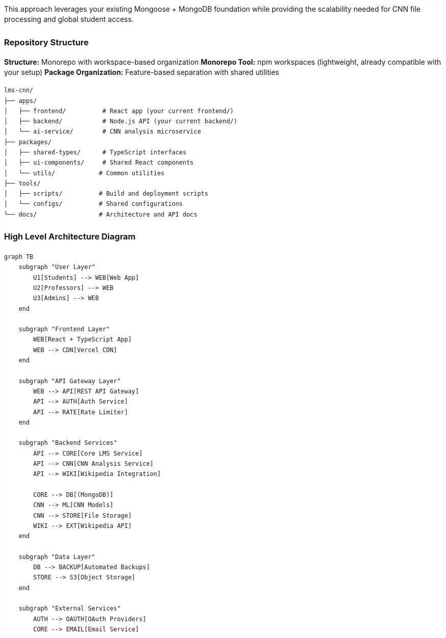 This approach leverages your existing Mongoose + MongoDB foundation while providing the scalability needed for CNN file processing and global student access.

### Repository Structure

**Structure:** Monorepo with workspace-based organization
**Monorepo Tool:** npm workspaces (lightweight, already compatible with your setup)
**Package Organization:** Feature-based separation with shared utilities

```
lms-cnn/
├── apps/
│   ├── frontend/          # React app (your current frontend/)
│   ├── backend/           # Node.js API (your current backend/)
│   └── ai-service/        # CNN analysis microservice
├── packages/
│   ├── shared-types/      # TypeScript interfaces
│   ├── ui-components/     # Shared React components
│   └── utils/            # Common utilities
├── tools/
│   ├── scripts/          # Build and deployment scripts
│   └── configs/          # Shared configurations
└── docs/                 # Architecture and API docs
```

### High Level Architecture Diagram

```mermaid
graph TB
    subgraph "User Layer"
        U1[Students] --> WEB[Web App]
        U2[Professors] --> WEB
        U3[Admins] --> WEB
    end
    
    subgraph "Frontend Layer"
        WEB[React + TypeScript App]
        WEB --> CDN[Vercel CDN]
    end
    
    subgraph "API Gateway Layer"
        WEB --> API[REST API Gateway]
        API --> AUTH[Auth Service]
        API --> RATE[Rate Limiter]
    end
    
    subgraph "Backend Services"
        API --> CORE[Core LMS Service]
        API --> CNN[CNN Analysis Service]
        API --> WIKI[Wikipedia Integration]
        
        CORE --> DB[(MongoDB)]
        CNN --> ML[CNN Models]
        CNN --> STORE[File Storage]
        WIKI --> EXT[Wikipedia API]
    end
    
    subgraph "Data Layer"
        DB --> BACKUP[Automated Backups]
        STORE --> S3[Object Storage]
    end
    
    subgraph "External Services"
        AUTH --> OAUTH[OAuth Providers]
        CORE --> EMAIL[Email Service]
```